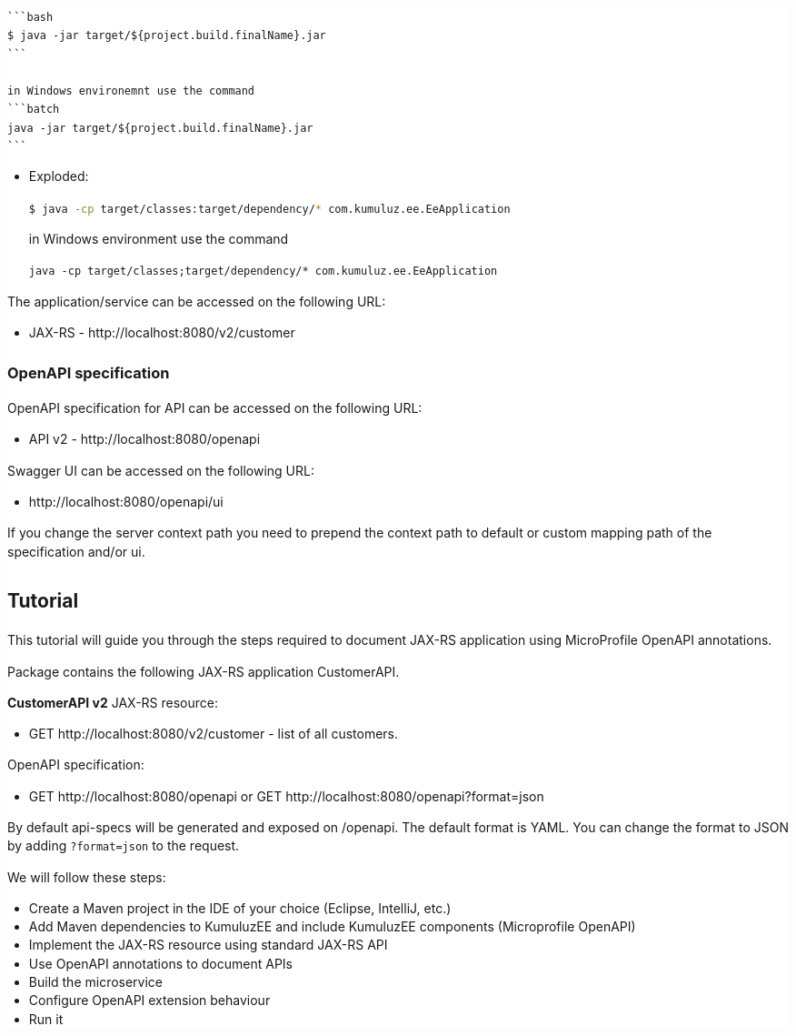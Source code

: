     ```bash
    $ java -jar target/${project.build.finalName}.jar
    ```
    
    in Windows environemnt use the command
    ```batch
    java -jar target/${project.build.finalName}.jar
    ```

* Exploded:

    ```bash
    $ java -cp target/classes:target/dependency/* com.kumuluz.ee.EeApplication
    ```
    
    in Windows environment use the command
    ```batch
    java -cp target/classes;target/dependency/* com.kumuluz.ee.EeApplication
    ```
    
The application/service can be accessed on the following URL:
* JAX-RS - http://localhost:8080/v2/customer

### OpenAPI specification

OpenAPI specification for API can be accessed on the following URL:
* API v2 - http://localhost:8080/openapi

Swagger UI can be accessed on the following URL:
* http://localhost:8080/openapi/ui

If you change the server context path you need to prepend the context path to default or custom mapping 
path of the specification and/or ui. 

## Tutorial

This tutorial will guide you through the steps required to document JAX-RS application using MicroProfile OpenAPI
annotations. 

Package contains the following JAX-RS application CustomerAPI.

**CustomerAPI v2**
JAX-RS resource:
* GET http://localhost:8080/v2/customer - list of all customers.

OpenAPI specification:
* GET http://localhost:8080/openapi or GET http://localhost:8080/openapi?format=json

By default api-specs will be generated and exposed on /openapi. The default format is YAML. You can change the format to
JSON by adding `?format=json` to the request.

We will follow these steps:
* Create a Maven project in the IDE of your choice (Eclipse, IntelliJ, etc.)
* Add Maven dependencies to KumuluzEE and include KumuluzEE components (Microprofile OpenAPI)
* Implement the JAX-RS resource using standard JAX-RS API
* Use OpenAPI annotations to document APIs
* Build the microservice
* Configure OpenAPI extension behaviour
* Run it

